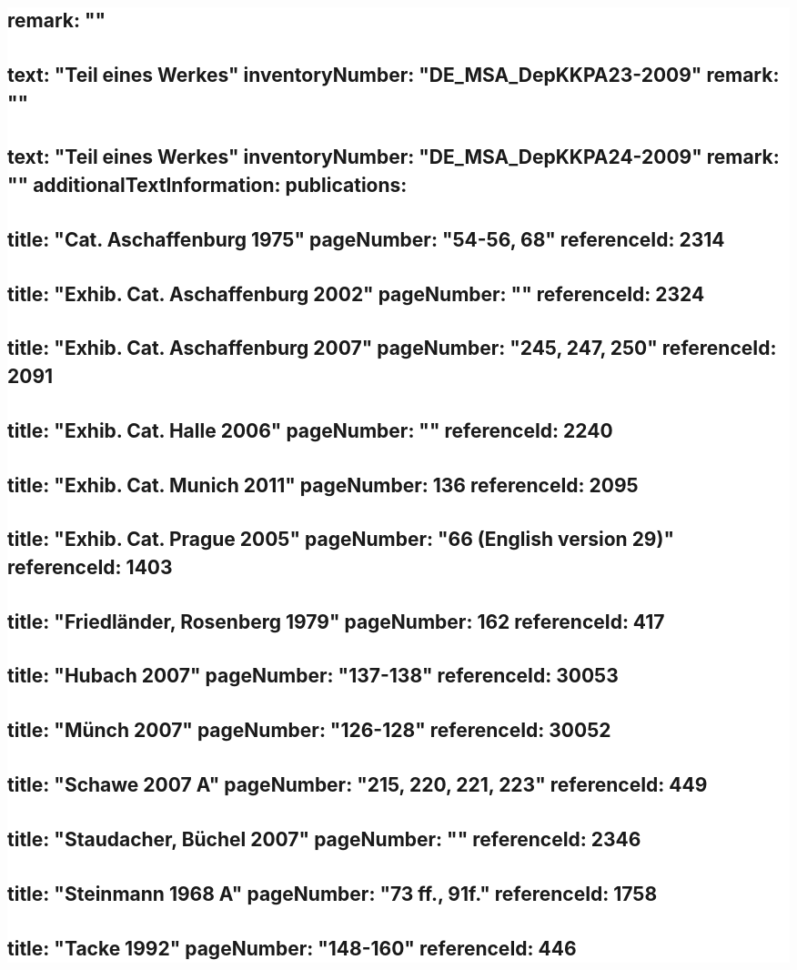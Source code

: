   remark: ""
 - 
   text: "Teil eines Werkes"
  inventoryNumber: "DE_MSA_DepKKPA23-2009"
  remark: ""
 - 
   text: "Teil eines Werkes"
  inventoryNumber: "DE_MSA_DepKKPA24-2009"
  remark: ""
additionalTextInformation: 
publications: 
 - 
   title: "Cat. Aschaffenburg 1975"
  pageNumber: "54-56, 68"
  referenceId: 2314
 - 
   title: "Exhib. Cat. Aschaffenburg 2002"
  pageNumber: ""
  referenceId: 2324
 - 
   title: "Exhib. Cat. Aschaffenburg 2007"
  pageNumber: "245, 247, 250"
  referenceId: 2091
 - 
   title: "Exhib. Cat. Halle 2006"
  pageNumber: ""
  referenceId: 2240
 - 
   title: "Exhib. Cat. Munich 2011"
  pageNumber: 136
  referenceId: 2095
 - 
   title: "Exhib. Cat. Prague 2005"
  pageNumber: "66 (English version 29)"
  referenceId: 1403
 - 
   title: "Friedländer, Rosenberg 1979"
  pageNumber: 162
  referenceId: 417
 - 
   title: "Hubach 2007"
  pageNumber: "137-138"
  referenceId: 30053
 - 
   title: "Münch 2007"
  pageNumber: "126-128"
  referenceId: 30052
 - 
   title: "Schawe 2007 A"
  pageNumber: "215, 220, 221, 223"
  referenceId: 449
 - 
   title: "Staudacher, Büchel 2007"
  pageNumber: ""
  referenceId: 2346
 - 
   title: "Steinmann 1968 A"
  pageNumber: "73 ff., 91f."
  referenceId: 1758
 - 
   title: "Tacke 1992"
  pageNumber: "148-160"
  referenceId: 446
 - 